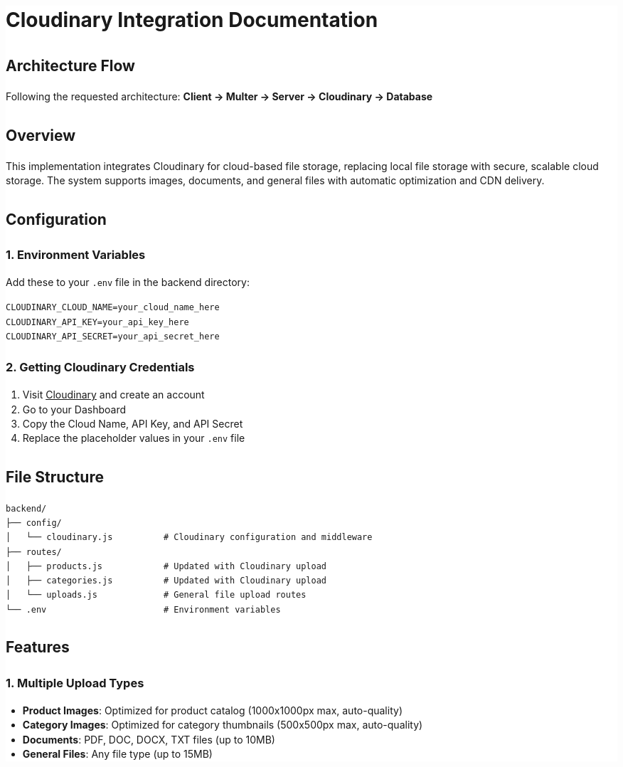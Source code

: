 # Cloudinary Integration Documentation

## Architecture Flow
Following the requested architecture: **Client → Multer → Server → Cloudinary → Database**

## Overview
This implementation integrates Cloudinary for cloud-based file storage, replacing local file storage with secure, scalable cloud storage. The system supports images, documents, and general files with automatic optimization and CDN delivery.

## Configuration

### 1. Environment Variables
Add these to your `.env` file in the backend directory:

```env
CLOUDINARY_CLOUD_NAME=your_cloud_name_here
CLOUDINARY_API_KEY=your_api_key_here
CLOUDINARY_API_SECRET=your_api_secret_here
```

### 2. Getting Cloudinary Credentials
1. Visit [Cloudinary](https://cloudinary.com/) and create an account
2. Go to your Dashboard
3. Copy the Cloud Name, API Key, and API Secret
4. Replace the placeholder values in your `.env` file

## File Structure

```
backend/
├── config/
│   └── cloudinary.js          # Cloudinary configuration and middleware
├── routes/
│   ├── products.js            # Updated with Cloudinary upload
│   ├── categories.js          # Updated with Cloudinary upload
│   └── uploads.js             # General file upload routes
└── .env                       # Environment variables
```

## Features

### 1. Multiple Upload Types
- **Product Images**: Optimized for product catalog (1000x1000px max, auto-quality)
- **Category Images**: Optimized for category thumbnails (500x500px max, auto-quality)
- **Documents**: PDF, DOC, DOCX, TXT files (up to 10MB)
- **General Files**: Any file type (up to 15MB)
